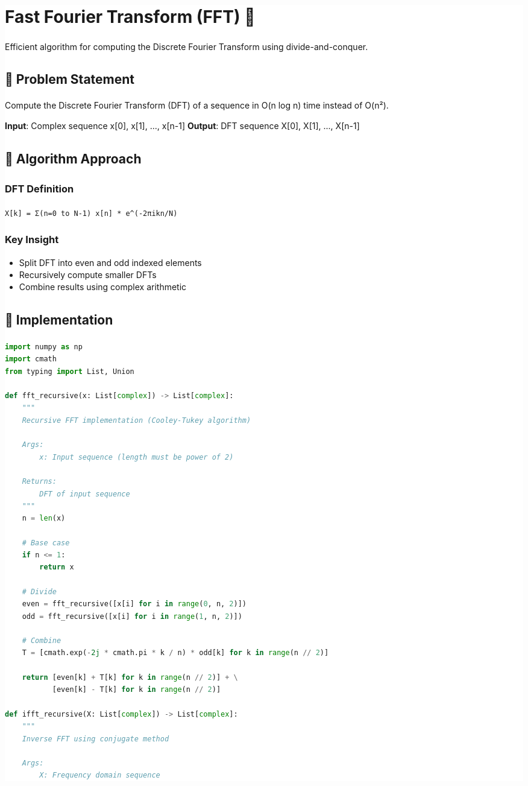 # Fast Fourier Transform (FFT) 🌊

Efficient algorithm for computing the Discrete Fourier Transform using divide-and-conquer.

## 🎯 Problem Statement

Compute the Discrete Fourier Transform (DFT) of a sequence in O(n log n) time instead of O(n²).

**Input**: Complex sequence x[0], x[1], ..., x[n-1]
**Output**: DFT sequence X[0], X[1], ..., X[n-1]

## 🧠 Algorithm Approach

### DFT Definition
```
X[k] = Σ(n=0 to N-1) x[n] * e^(-2πikn/N)
```

### Key Insight
- Split DFT into even and odd indexed elements
- Recursively compute smaller DFTs
- Combine results using complex arithmetic

## 📝 Implementation

```python
import numpy as np
import cmath
from typing import List, Union

def fft_recursive(x: List[complex]) -> List[complex]:
    """
    Recursive FFT implementation (Cooley-Tukey algorithm)
    
    Args:
        x: Input sequence (length must be power of 2)
        
    Returns:
        DFT of input sequence
    """
    n = len(x)
    
    # Base case
    if n <= 1:
        return x
    
    # Divide
    even = fft_recursive([x[i] for i in range(0, n, 2)])
    odd = fft_recursive([x[i] for i in range(1, n, 2)])
    
    # Combine
    T = [cmath.exp(-2j * cmath.pi * k / n) * odd[k] for k in range(n // 2)]
    
    return [even[k] + T[k] for k in range(n // 2)] + \
           [even[k] - T[k] for k in range(n // 2)]

def ifft_recursive(X: List[complex]) -> List[complex]:
    """
    Inverse FFT using conjugate method
    
    Args:
        X: Frequency domain sequence
```